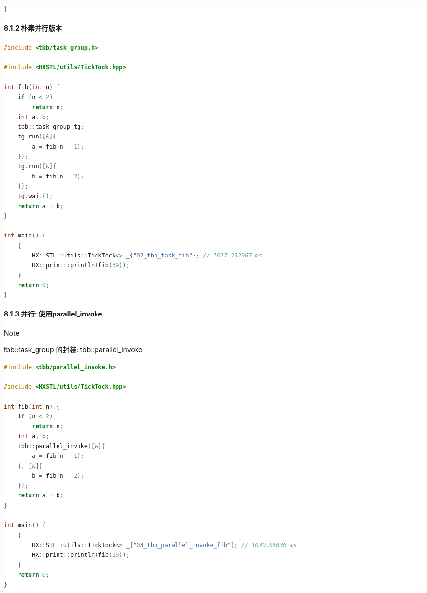 ```C++
}
```

#### 8.1.2 朴素并行版本

```C++
#include <tbb/task_group.h>

#include <HXSTL/utils/TickTock.hpp>

int fib(int n) {
    if (n < 2)
        return n;
    int a, b;
    tbb::task_group tg;
    tg.run([&]{
        a = fib(n - 1);
    });
    tg.run([&]{
        b = fib(n - 2);
    });
    tg.wait();
    return a + b;
}

int main() {
    {
        HX::STL::utils::TickTock<> _{"02_tbb_task_fib"}; // 1617.252967 ms
        HX::print::println(fib(39));
    }
    return 0;
}
```

#### 8.1.3 并行: 使用parallel_invoke

> [!NOTE]
> tbb::task_group 的封装: tbb::parallel_invoke

```C++
#include <tbb/parallel_invoke.h>

#include <HXSTL/utils/TickTock.hpp>

int fib(int n) {
    if (n < 2)
        return n;
    int a, b;
    tbb::parallel_invoke([&]{
        a = fib(n - 1);
    }, [&]{
        b = fib(n - 2);
    });
    return a + b;
}

int main() {
    {
        HX::STL::utils::TickTock<> _{"03_tbb_parallel_invoke_fib"}; // 1030.86636 ms
        HX::print::println(fib(39));
    }
    return 0;
}
```
